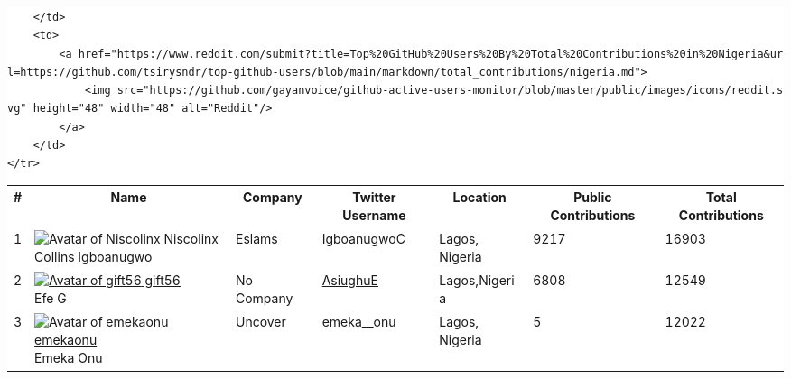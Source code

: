 		</td>
		<td>
			<a href="https://www.reddit.com/submit?title=Top%20GitHub%20Users%20By%20Total%20Contributions%20in%20Nigeria&url=https://github.com/tsirysndr/top-github-users/blob/main/markdown/total_contributions/nigeria.md">
				<img src="https://github.com/gayanvoice/github-active-users-monitor/blob/master/public/images/icons/reddit.svg" height="48" width="48" alt="Reddit"/>
			</a>
		</td>
	</tr>
</table>

<table>
	<tr>
		<th>#</th>
		<th>Name</th>
		<th>Company</th>
		<th>Twitter Username</th>
		<th>Location</th>
		<th>Public Contributions</th>
		<th>Total Contributions</th>
	</tr>
	<tr>
		<td>1</td>
		<td>
			<a href="https://github.com/Niscolinx">
				<img src="https://avatars.githubusercontent.com/u/35029903?s=72&u=24563e2060c6f7311c98a56f6789d207b1d79004&v=4" width="24" alt="Avatar of Niscolinx"> Niscolinx
			</a><br/>
			Collins Igboanugwo
		</td>
		<td>Eslams </td>
		<td><a href="https://twitter.com/IgboanugwoC">IgboanugwoC</a></td>
		<td>Lagos, Nigeria</td>
		<td>9217</td>
		<td>16903</td>
	</tr>
	<tr>
		<td>2</td>
		<td>
			<a href="https://github.com/gift56">
				<img src="https://avatars.githubusercontent.com/u/98314362?s=72&u=6814ef294fe6ece5284c3e37dd3dcaea5941033e&v=4" width="24" alt="Avatar of gift56"> gift56
			</a><br/>
			Efe G
		</td>
		<td>No Company</td>
		<td><a href="https://twitter.com/AsiughuE">AsiughuE</a></td>
		<td>Lagos,Nigeria</td>
		<td>6808</td>
		<td>12549</td>
	</tr>
	<tr>
		<td>3</td>
		<td>
			<a href="https://github.com/emekaonu">
				<img src="https://avatars.githubusercontent.com/u/3802882?s=72&u=658aa67e600904c407445f7a4f2b1744972f65b4&v=4" width="24" alt="Avatar of emekaonu"> emekaonu
			</a><br/>
			Emeka Onu
		</td>
		<td>Uncover </td>
		<td><a href="https://twitter.com/emeka__onu">emeka__onu</a></td>
		<td>Lagos, Nigeria</td>
		<td>5</td>
		<td>12022</td>